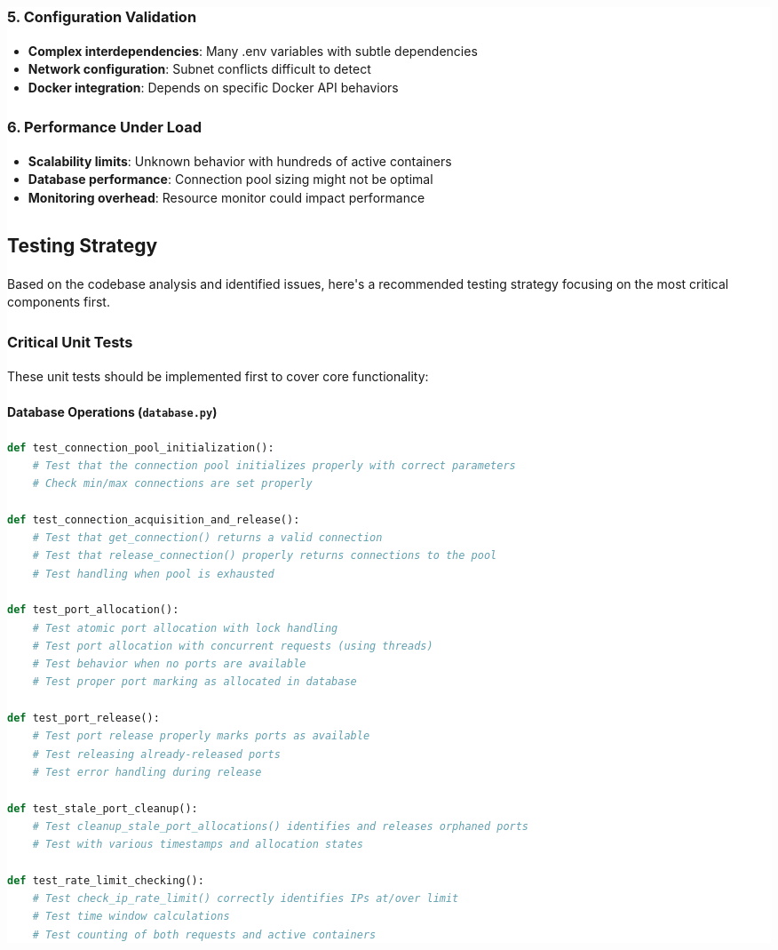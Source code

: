 ### 5. Configuration Validation
- **Complex interdependencies**: Many .env variables with subtle dependencies
- **Network configuration**: Subnet conflicts difficult to detect
- **Docker integration**: Depends on specific Docker API behaviors

### 6. Performance Under Load
- **Scalability limits**: Unknown behavior with hundreds of active containers
- **Database performance**: Connection pool sizing might not be optimal
- **Monitoring overhead**: Resource monitor could impact performance

## Testing Strategy

Based on the codebase analysis and identified issues, here's a recommended testing strategy focusing on the most critical components first.

### Critical Unit Tests

These unit tests should be implemented first to cover core functionality:

#### Database Operations (`database.py`)

```python
def test_connection_pool_initialization():
    # Test that the connection pool initializes properly with correct parameters
    # Check min/max connections are set properly

def test_connection_acquisition_and_release():
    # Test that get_connection() returns a valid connection
    # Test that release_connection() properly returns connections to the pool
    # Test handling when pool is exhausted

def test_port_allocation():
    # Test atomic port allocation with lock handling
    # Test port allocation with concurrent requests (using threads)
    # Test behavior when no ports are available
    # Test proper port marking as allocated in database

def test_port_release():
    # Test port release properly marks ports as available
    # Test releasing already-released ports
    # Test error handling during release

def test_stale_port_cleanup():
    # Test cleanup_stale_port_allocations() identifies and releases orphaned ports
    # Test with various timestamps and allocation states

def test_rate_limit_checking():
    # Test check_ip_rate_limit() correctly identifies IPs at/over limit
    # Test time window calculations
    # Test counting of both requests and active containers
```

